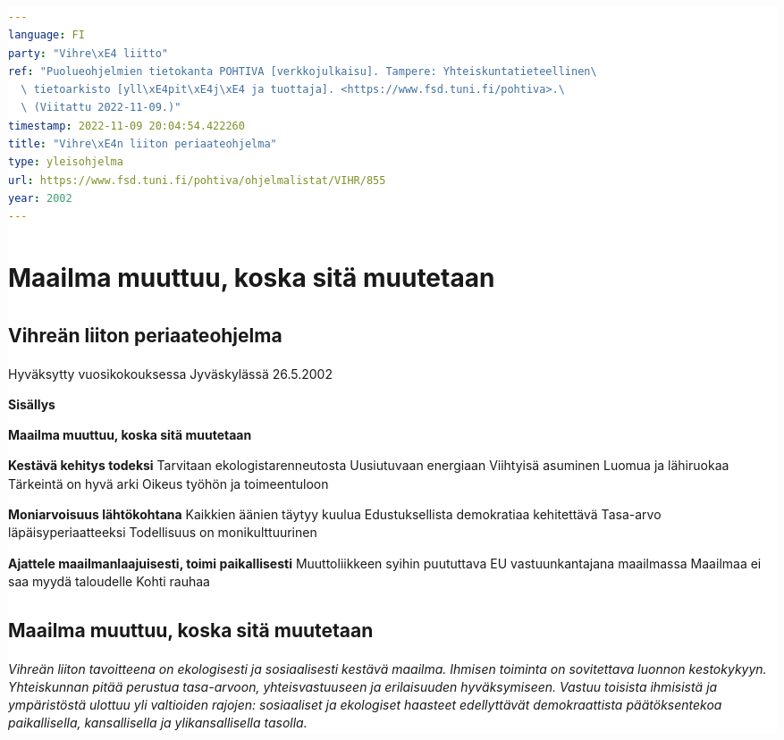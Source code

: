 ```yaml
---
language: FI
party: "Vihre\xE4 liitto"
ref: "Puolueohjelmien tietokanta POHTIVA [verkkojulkaisu]. Tampere: Yhteiskuntatieteellinen\
  \ tietoarkisto [yll\xE4pit\xE4j\xE4 ja tuottaja]. <https://www.fsd.tuni.fi/pohtiva>.\
  \ (Viitattu 2022-11-09.)"
timestamp: 2022-11-09 20:04:54.422260
title: "Vihre\xE4n liiton periaateohjelma"
type: yleisohjelma
url: https://www.fsd.tuni.fi/pohtiva/ohjelmalistat/VIHR/855
year: 2002
---
```



# Maailma muuttuu, koska sitä muutetaan


## Vihreän liiton periaateohjelma


Hyväksytty vuosikokouksessa Jyväskylässä 26.5.2002


**Sisällys**


**Maailma muuttuu, koska sitä muutetaan**


**Kestävä kehitys todeksi**    Tarvitaan ekologistarenneutosta    Uusiutuvaan
energiaan     Viihtyisä asuminen    Luomua ja lähiruokaa    Tärkeintä on hyvä
arki    Oikeus työhön ja toimeentuloon


**Moniarvoisuus lähtökohtana**    Kaikkien äänien täytyy kuulua
Edustuksellista demokratiaa kehitettävä    Tasa-arvo läpäisyperiaatteeksi
Todellisuus on monikulttuurinen


**Ajattele maailmanlaajuisesti, toimi paikallisesti**    Muuttoliikkeen syihin
puututtava    EU vastuunkantajana maailmassa    Maailmaa ei saa myydä taloudelle
Kohti rauhaa


## Maailma muuttuu, koska sitä muutetaan


*Vihreän liiton tavoitteena on ekologisesti ja sosiaalisesti kestävä maailma.
Ihmisen toiminta on sovitettava luonnon kestokykyyn. Yhteiskunnan pitää perustua
tasa-arvoon, yhteisvastuuseen ja erilaisuuden hyväksymiseen. Vastuu toisista
ihmisistä ja ympäristöstä ulottuu yli valtioiden rajojen: sosiaaliset ja
ekologiset haasteet edellyttävät demokraattista päätöksentekoa paikallisella,
kansallisella ja ylikansallisella tasolla.*

